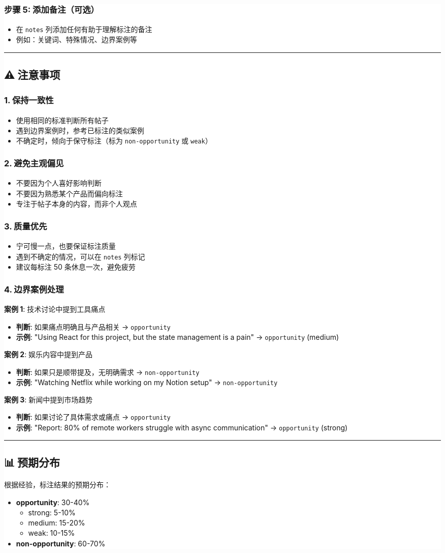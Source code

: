 ### 步骤 5: 添加备注（可选）

- 在 `notes` 列添加任何有助于理解标注的备注
- 例如：关键词、特殊情况、边界案例等

---

## ⚠️ 注意事项

### 1. 保持一致性

- 使用相同的标准判断所有帖子
- 遇到边界案例时，参考已标注的类似案例
- 不确定时，倾向于保守标注（标为 `non-opportunity` 或 `weak`）

### 2. 避免主观偏见

- 不要因为个人喜好影响判断
- 不要因为熟悉某个产品而偏向标注
- 专注于帖子本身的内容，而非个人观点

### 3. 质量优先

- 宁可慢一点，也要保证标注质量
- 遇到不确定的情况，可以在 `notes` 列标记
- 建议每标注 50 条休息一次，避免疲劳

### 4. 边界案例处理

**案例 1**: 技术讨论中提到工具痛点
- **判断**: 如果痛点明确且与产品相关 → `opportunity`
- **示例**: "Using React for this project, but the state management is a pain" → `opportunity` (medium)

**案例 2**: 娱乐内容中提到产品
- **判断**: 如果只是顺带提及，无明确需求 → `non-opportunity`
- **示例**: "Watching Netflix while working on my Notion setup" → `non-opportunity`

**案例 3**: 新闻中提到市场趋势
- **判断**: 如果讨论了具体需求或痛点 → `opportunity`
- **示例**: "Report: 80% of remote workers struggle with async communication" → `opportunity` (strong)

---

## 📊 预期分布

根据经验，标注结果的预期分布：

- **opportunity**: 30-40%
  - strong: 5-10%
  - medium: 15-20%
  - weak: 10-15%
- **non-opportunity**: 60-70%
